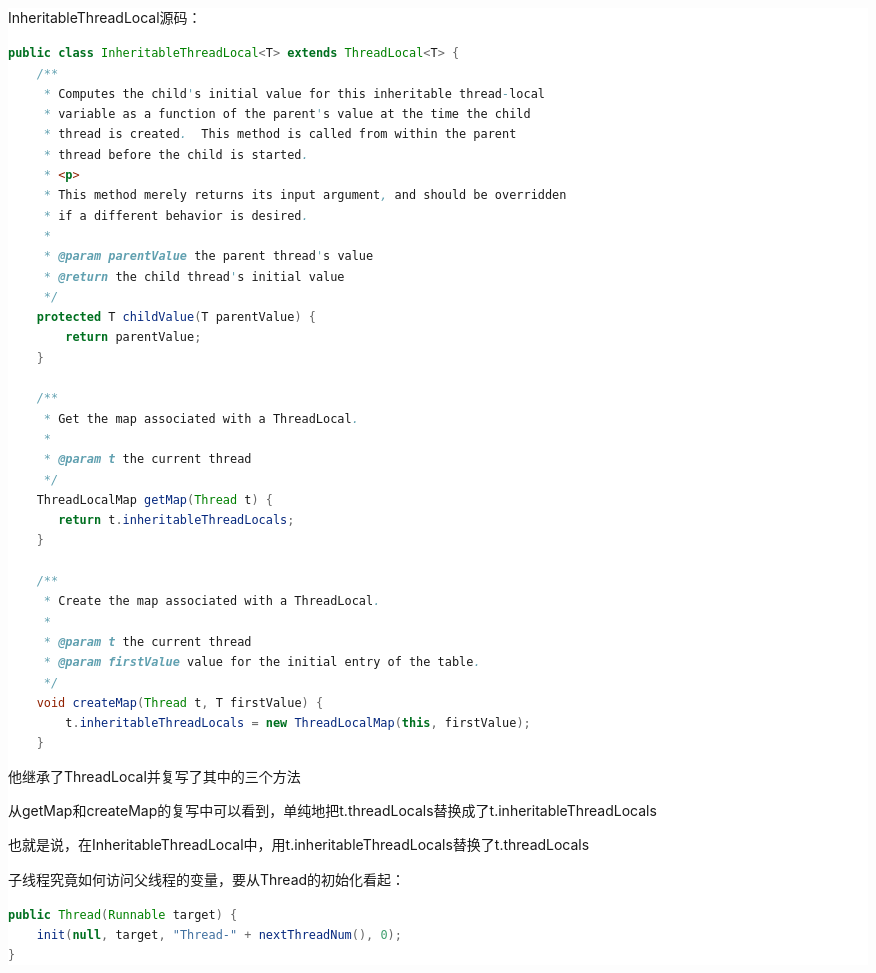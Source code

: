 

InheritableThreadLocal源码：

```Java
public class InheritableThreadLocal<T> extends ThreadLocal<T> {
    /**
     * Computes the child's initial value for this inheritable thread-local
     * variable as a function of the parent's value at the time the child
     * thread is created.  This method is called from within the parent
     * thread before the child is started.
     * <p>
     * This method merely returns its input argument, and should be overridden
     * if a different behavior is desired.
     *
     * @param parentValue the parent thread's value
     * @return the child thread's initial value
     */
    protected T childValue(T parentValue) {
        return parentValue;
    }

    /**
     * Get the map associated with a ThreadLocal.
     *
     * @param t the current thread
     */
    ThreadLocalMap getMap(Thread t) {
       return t.inheritableThreadLocals;
    }

    /**
     * Create the map associated with a ThreadLocal.
     *
     * @param t the current thread
     * @param firstValue value for the initial entry of the table.
     */
    void createMap(Thread t, T firstValue) {
        t.inheritableThreadLocals = new ThreadLocalMap(this, firstValue);
    }
```

他继承了ThreadLocal并复写了其中的三个方法

从getMap和createMap的复写中可以看到，单纯地把t.threadLocals替换成了t.inheritableThreadLocals

也就是说，在InheritableThreadLocal中，用t.inheritableThreadLocals替换了t.threadLocals

子线程究竟如何访问父线程的变量，要从Thread的初始化看起：

```Java
public Thread(Runnable target) {
    init(null, target, "Thread-" + nextThreadNum(), 0);
}
```

